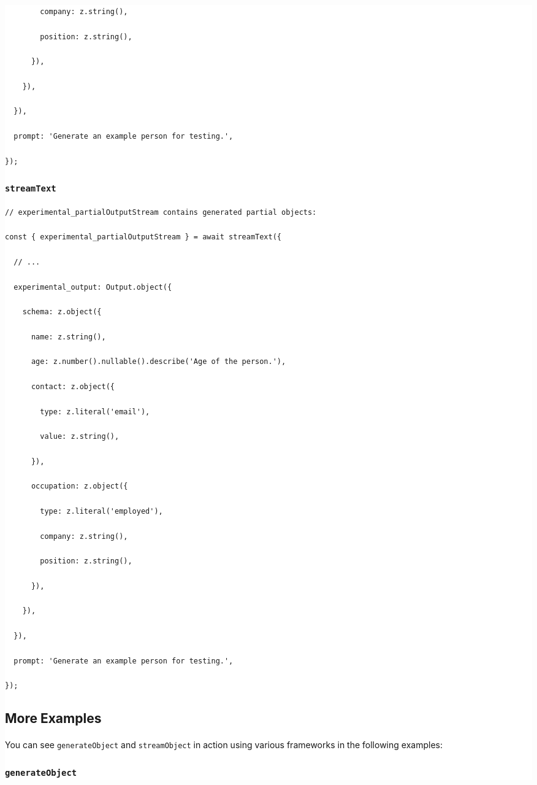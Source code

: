             company: z.string(),
    
            position: z.string(),
    
          }),
    
        }),
    
      }),
    
      prompt: 'Generate an example person for testing.',
    
    });

### `streamText`

    
    
    // experimental_partialOutputStream contains generated partial objects:
    
    const { experimental_partialOutputStream } = await streamText({
    
      // ...
    
      experimental_output: Output.object({
    
        schema: z.object({
    
          name: z.string(),
    
          age: z.number().nullable().describe('Age of the person.'),
    
          contact: z.object({
    
            type: z.literal('email'),
    
            value: z.string(),
    
          }),
    
          occupation: z.object({
    
            type: z.literal('employed'),
    
            company: z.string(),
    
            position: z.string(),
    
          }),
    
        }),
    
      }),
    
      prompt: 'Generate an example person for testing.',
    
    });

## More Examples

You can see `generateObject` and `streamObject` in action using various
frameworks in the following examples:

### `generateObject`
